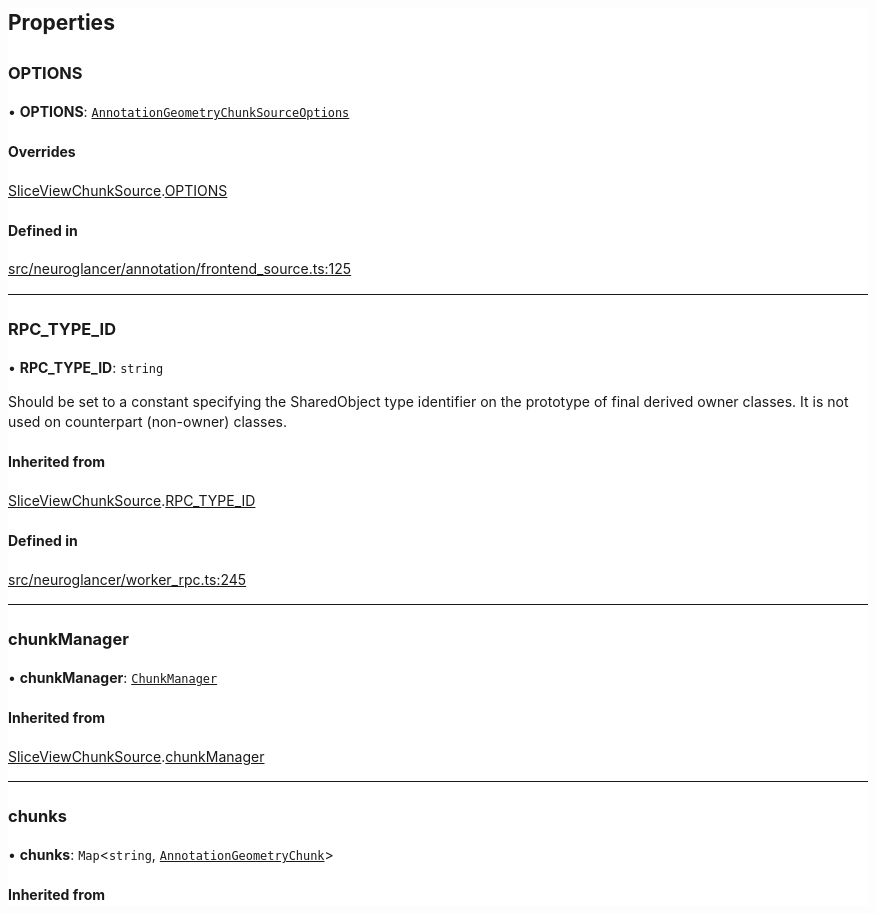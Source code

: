 ## Properties

### OPTIONS

• **OPTIONS**: [`AnnotationGeometryChunkSourceOptions`](../interfaces/image_user_layer._internal_.AnnotationGeometryChunkSourceOptions.md)

#### Overrides

[SliceViewChunkSource](data_panel_layout._internal_.SliceViewChunkSource.md).[OPTIONS](data_panel_layout._internal_.SliceViewChunkSource.md#options)

#### Defined in

[src/neuroglancer/annotation/frontend_source.ts:125](https://github.com/ActiveBrainAtlas2/neuroglancer/blob/540617bc/src/neuroglancer/annotation/frontend_source.ts#L125)

___

### RPC\_TYPE\_ID

• **RPC\_TYPE\_ID**: `string`

Should be set to a constant specifying the SharedObject type identifier on the prototype of
final derived owner classes.  It is not used on counterpart (non-owner) classes.

#### Inherited from

[SliceViewChunkSource](data_panel_layout._internal_.SliceViewChunkSource.md).[RPC_TYPE_ID](data_panel_layout._internal_.SliceViewChunkSource.md#rpc_type_id)

#### Defined in

[src/neuroglancer/worker_rpc.ts:245](https://github.com/ActiveBrainAtlas2/neuroglancer/blob/540617bc/src/neuroglancer/worker_rpc.ts#L245)

___

### chunkManager

• **chunkManager**: [`ChunkManager`](data_panel_layout._internal_.ChunkManager.md)

#### Inherited from

[SliceViewChunkSource](data_panel_layout._internal_.SliceViewChunkSource.md).[chunkManager](data_panel_layout._internal_.SliceViewChunkSource.md#chunkmanager)

___

### chunks

• **chunks**: `Map`<`string`, [`AnnotationGeometryChunk`](image_user_layer._internal_.AnnotationGeometryChunk.md)\>

#### Inherited from
